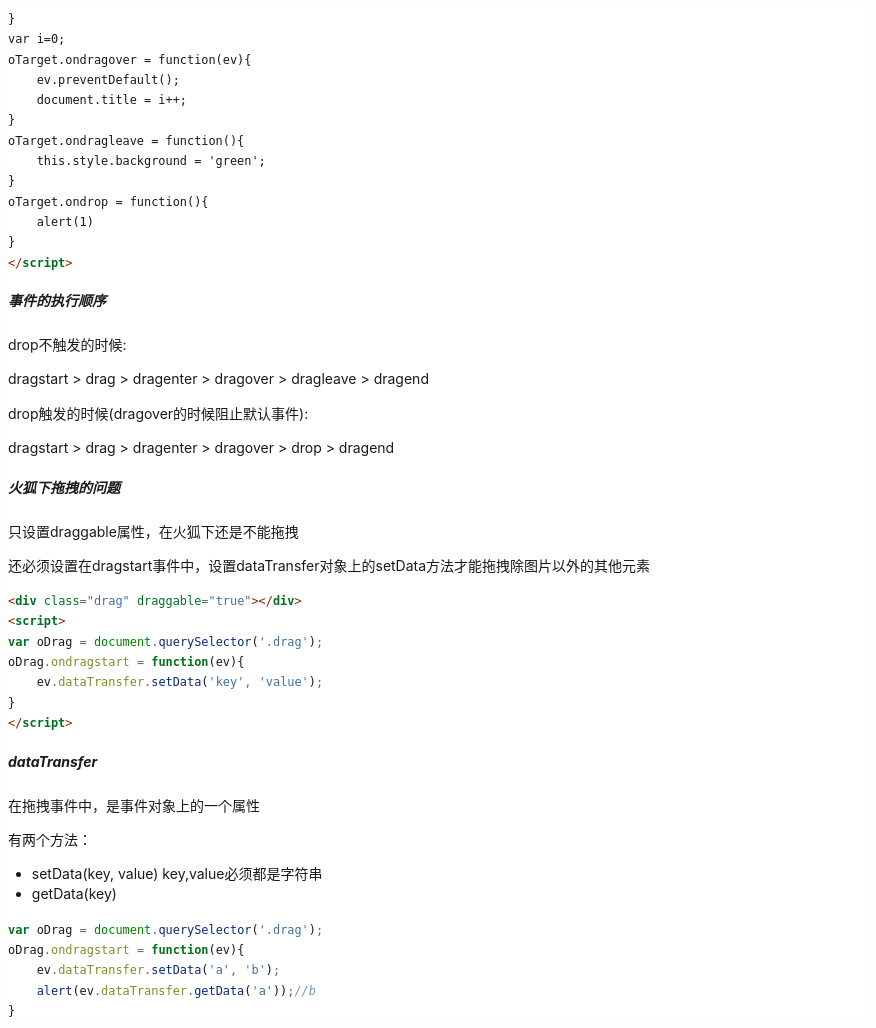 ```html
}
var i=0;
oTarget.ondragover = function(ev){
    ev.preventDefault();
    document.title = i++;
}
oTarget.ondragleave = function(){
    this.style.background = 'green';
}
oTarget.ondrop = function(){
    alert(1)
}
</script>
```

##### 事件的执行顺序

drop不触发的时候:

dragstart  >  drag >  dragenter >  dragover >  dragleave > dragend 

drop触发的时候(dragover的时候阻止默认事件):

dragstart  >  drag >  dragenter >  dragover >  drop > dragend


##### 火狐下拖拽的问题

只设置draggable属性，在火狐下还是不能拖拽

还必须设置在dragstart事件中，设置dataTransfer对象上的setData方法才能拖拽除图片以外的其他元素

```html
<div class="drag" draggable="true"></div>
<script>
var oDrag = document.querySelector('.drag');
oDrag.ondragstart = function(ev){
    ev.dataTransfer.setData('key', 'value');
}
</script>
```

##### dataTransfer

在拖拽事件中，是事件对象上的一个属性

有两个方法：

- setData(key, value) key,value必须都是字符串
- getData(key)

```js
var oDrag = document.querySelector('.drag');
oDrag.ondragstart = function(ev){
    ev.dataTransfer.setData('a', 'b');
    alert(ev.dataTransfer.getData('a'));//b
}
```
